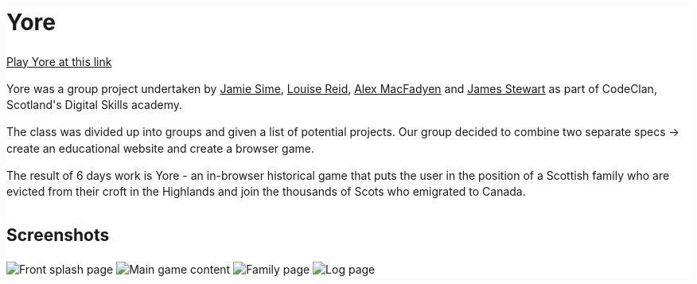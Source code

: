 # Yore

[Play Yore at this link](https://yoregame.herokuapp.com/)

Yore was a group project undertaken by [Jamie Sime](https://github.com/jamiesime), [Louise Reid](https://github.com/LouiseReid), [Alex MacFadyen](https://github.com/AMacFadyen) and [James Stewart](https://github.com/ShetlandJ) as part of CodeClan, Scotland's Digital Skills academy.

The class was divided up into groups and given a list of potential projects. Our group decided to combine two separate specs -> create an educational website and create a browser game.

The result of 6 days work is Yore - an in-browser historical game that puts the user in the position of a Scottish family who are evicted from their croft in the Highlands and join the thousands of Scots who emigrated to Canada.

## Screenshots

<img src="https://i.imgur.com/Uppxxux.jpg" alt="Front splash page" width="500px" />

<img src="https://i.imgur.com/LlGbUEP.png" alt="Main game content" width="100%" />

<img src="https://i.imgur.com/TPIaoYT.png" alt="Family page" width="650px" />

<img src="https://i.imgur.com/ojfXeyR.png" alt="Log page" width="500px" />
